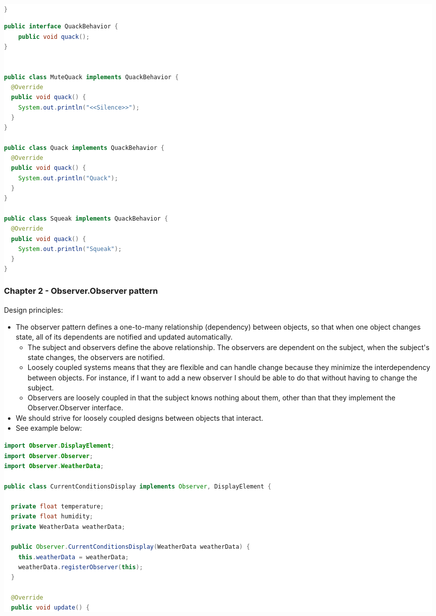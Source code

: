 ```java
}
```

```java
public interface QuackBehavior {
    public void quack();
}


public class MuteQuack implements QuackBehavior {
  @Override
  public void quack() {
    System.out.println("<<Silence>>");
  }
}

public class Quack implements QuackBehavior {
  @Override
  public void quack() {
    System.out.println("Quack");
  }
}

public class Squeak implements QuackBehavior {
  @Override
  public void quack() {
    System.out.println("Squeak");
  }
}
```

### Chapter 2 - Observer.Observer pattern

Design principles:

- The observer pattern defines a one-to-many relationship (dependency) between objects, so that when one object changes state, all of its dependents are notified and updated automatically.
  - The subject and observers define the above relationship. The observers are dependent on the subject, when the subject's state changes, the observers are notified.
  - Loosely coupled systems means that they are flexible and can handle change because they minimize the interdependency between objects. For instance, if I want to add a new observer I should be able to do that without having to change the subject.
  - Observers are loosely coupled in that the subject knows nothing about them, other than that they implement the Observer.Observer interface. 
- We should strive for loosely coupled designs between objects that interact.
- See example below:

```java
import Observer.DisplayElement;
import Observer.Observer;
import Observer.WeatherData;

public class CurrentConditionsDisplay implements Observer, DisplayElement {

  private float temperature;
  private float humidity;
  private WeatherData weatherData;

  public Observer.CurrentConditionsDisplay(WeatherData weatherData) {
    this.weatherData = weatherData;
    weatherData.registerObserver(this);
  }

  @Override
  public void update() {
```